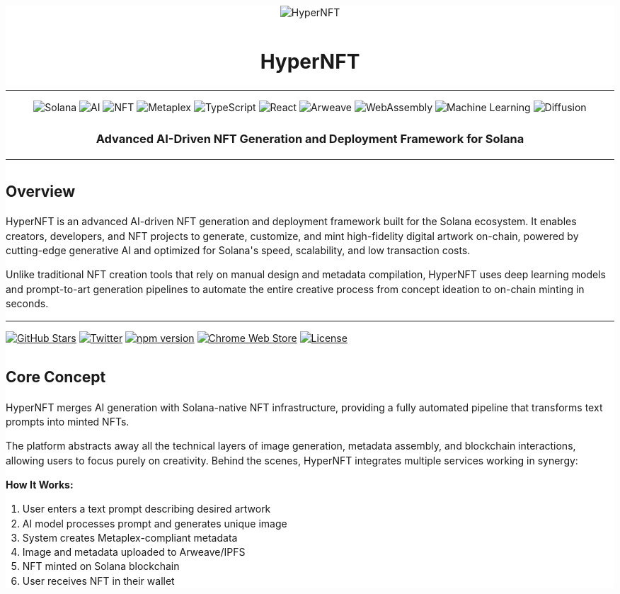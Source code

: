 <div align="center">
  <img src="assets/images/hypernft-banner.png" alt="HyperNFT" width="800"/>

# HyperNFT

---

![Solana](https://img.shields.io/badge/-Solana-14F195?logo=solana&logoColor=black) ![AI](https://img.shields.io/badge/-AI-FF6F00) ![NFT](https://img.shields.io/badge/-NFT-9945FF) ![Metaplex](https://img.shields.io/badge/-Metaplex-blueviolet) ![TypeScript](https://img.shields.io/badge/-TypeScript-007ACC?logo=typescript&logoColor=white) ![React](https://img.shields.io/badge/-React-61DAFB?logo=react&logoColor=black) ![Arweave](https://img.shields.io/badge/-Arweave-222326) ![WebAssembly](https://img.shields.io/badge/-WASM-654FF0) ![Machine Learning](https://img.shields.io/badge/-ML-orange) ![Diffusion](https://img.shields.io/badge/-Diffusion-red)

### Advanced AI-Driven NFT Generation and Deployment Framework for Solana

</div>

---

## Overview

HyperNFT is an advanced AI-driven NFT generation and deployment framework built for the Solana ecosystem. It enables creators, developers, and NFT projects to generate, customize, and mint high-fidelity digital artwork on-chain, powered by cutting-edge generative AI and optimized for Solana's speed, scalability, and low transaction costs.

Unlike traditional NFT creation tools that rely on manual design and metadata compilation, HyperNFT uses deep learning models and prompt-to-art generation pipelines to automate the entire creative process from concept ideation to on-chain minting in seconds.

---

[![GitHub Stars](https://img.shields.io/github/stars/hypernft/hypernft?style=social)](https://github.com/hypernft/hypernft/stargazers)
[![Twitter](https://img.shields.io/badge/Twitter-@HyperNFT-1DA1F2.svg?style=social&logo=twitter)](https://twitter.com/HyperNFT)
[![npm version](https://img.shields.io/npm/v/hypernft.svg)](https://www.npmjs.com/package/hypernft)
[![Chrome Web Store](https://img.shields.io/chrome-web-store/v/hypernft.svg)](https://chromewebstore.google.com/)
[![License](https://img.shields.io/badge/license-MIT-blue.svg)](LICENSE)

## Core Concept

HyperNFT merges AI generation with Solana-native NFT infrastructure, providing a fully automated pipeline that transforms text prompts into minted NFTs.

The platform abstracts away all the technical layers of image generation, metadata assembly, and blockchain interactions, allowing users to focus purely on creativity. Behind the scenes, HyperNFT integrates multiple services working in synergy:

**How It Works:**
1. User enters a text prompt describing desired artwork
2. AI model processes prompt and generates unique image
3. System creates Metaplex-compliant metadata
4. Image and metadata uploaded to Arweave/IPFS
5. NFT minted on Solana blockchain
6. User receives NFT in their wallet
